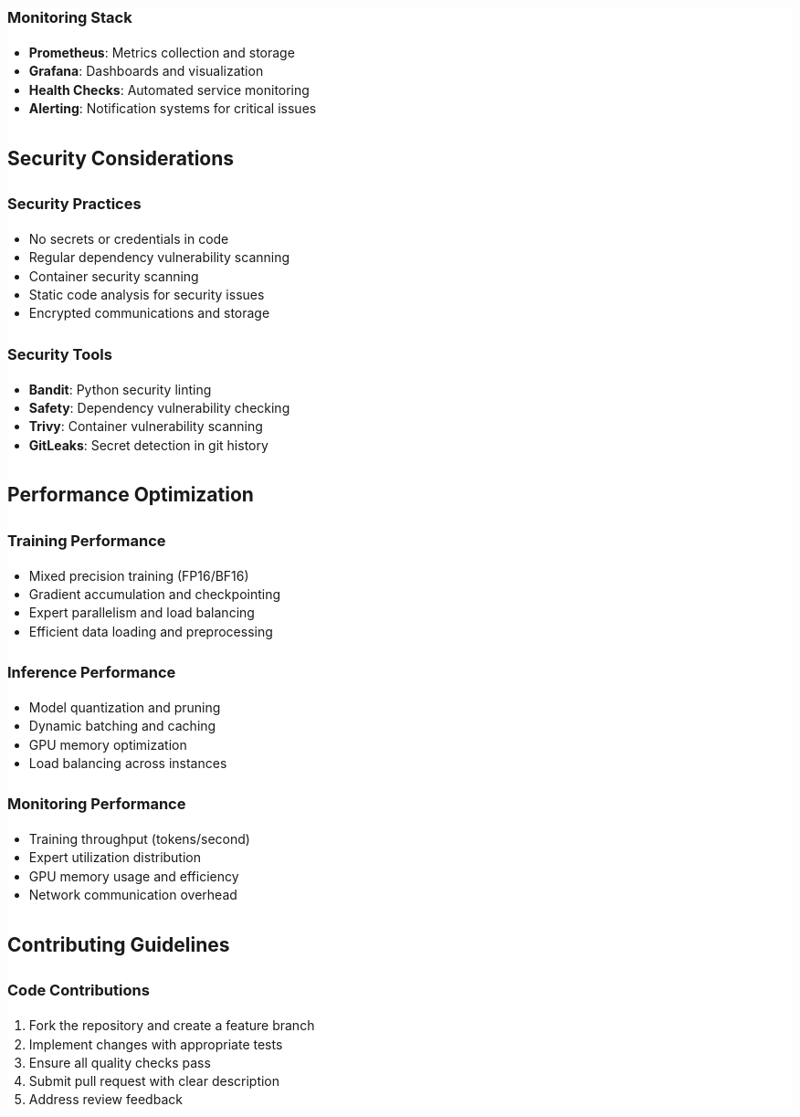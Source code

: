 ### Monitoring Stack
- **Prometheus**: Metrics collection and storage
- **Grafana**: Dashboards and visualization
- **Health Checks**: Automated service monitoring
- **Alerting**: Notification systems for critical issues

## Security Considerations

### Security Practices
- No secrets or credentials in code
- Regular dependency vulnerability scanning
- Container security scanning
- Static code analysis for security issues
- Encrypted communications and storage

### Security Tools
- **Bandit**: Python security linting
- **Safety**: Dependency vulnerability checking
- **Trivy**: Container vulnerability scanning
- **GitLeaks**: Secret detection in git history

## Performance Optimization

### Training Performance
- Mixed precision training (FP16/BF16)
- Gradient accumulation and checkpointing
- Expert parallelism and load balancing
- Efficient data loading and preprocessing

### Inference Performance
- Model quantization and pruning
- Dynamic batching and caching
- GPU memory optimization
- Load balancing across instances

### Monitoring Performance
- Training throughput (tokens/second)
- Expert utilization distribution
- GPU memory usage and efficiency
- Network communication overhead

## Contributing Guidelines

### Code Contributions
1. Fork the repository and create a feature branch
2. Implement changes with appropriate tests
3. Ensure all quality checks pass
4. Submit pull request with clear description
5. Address review feedback
